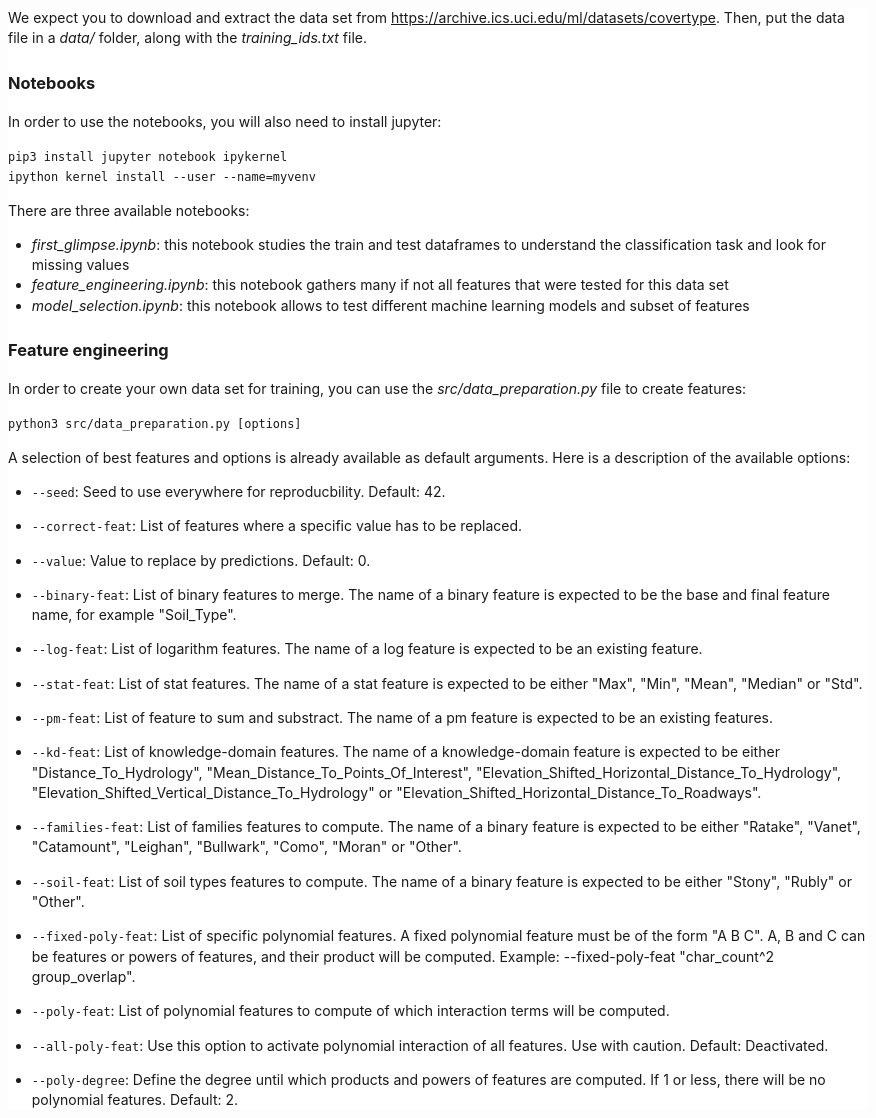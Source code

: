We expect you to download and extract the data set from https://archive.ics.uci.edu/ml/datasets/covertype. Then, put the data file in a *data/* folder, along with the *training_ids.txt* file.

### Notebooks

In order to use the notebooks, you will also need to install jupyter:

    pip3 install jupyter notebook ipykernel
    ipython kernel install --user --name=myvenv

There are three available notebooks:

- *first_glimpse.ipynb*: this notebook studies the train and test dataframes to understand the classification task and look for missing values
- *feature_engineering.ipynb*: this notebook gathers many if not all features that were tested for this data set
- *model_selection.ipynb*: this notebook allows to test different machine learning models and subset of features

### Feature engineering

In order to create your own data set for training, you can use the *src/data_preparation.py* file to create features:

    python3 src/data_preparation.py [options]

A selection of best features and options is already available as default arguments. Here is a description of the available options:

- `--seed`: Seed to use everywhere for reproducbility. Default: 42.

- `--correct-feat`: List of features where a specific value has to be replaced.
- `--value`: Value to replace by predictions. Default: 0.

- `--binary-feat`: List of binary features to merge. The name of a binary feature is expected to be the base and final feature name, for example "Soil_Type".

- `--log-feat`: List of logarithm features. The name of a log feature is expected to be an existing feature.

- `--stat-feat`: List of stat features. The name of a stat feature is expected to be either "Max", "Min", "Mean", "Median" or "Std".

- `--pm-feat`: List of feature to sum and substract. The name of a pm feature is expected to be an existing features.

- `--kd-feat`: List of knowledge-domain features. The name of a knowledge-domain feature is expected to be either "Distance_To_Hydrology", "Mean_Distance_To_Points_Of_Interest", "Elevation_Shifted_Horizontal_Distance_To_Hydrology", "Elevation_Shifted_Vertical_Distance_To_Hydrology" or "Elevation_Shifted_Horizontal_Distance_To_Roadways".

- `--families-feat`: List of families features to compute. The name of a binary feature is expected to be either "Ratake", "Vanet", "Catamount", "Leighan", "Bullwark", "Como", "Moran" or "Other".

- `--soil-feat`: List of soil types features to compute. The name of a binary feature is expected to be either "Stony", "Rubly" or "Other".

- `--fixed-poly-feat`: List of specific polynomial features. A fixed polynomial feature must be of the form "A B C". A, B and C can be features or powers of features, and their product will be computed. Example: --fixed-poly-feat "char_count^2 group_overlap".
- `--poly-feat`: List of polynomial features to compute of which interaction terms will be computed.
- `--all-poly-feat`: Use this option to activate polynomial interaction of all features. Use with caution. Default: Deactivated.
- `--poly-degree`: Define the degree until which products and powers of features are computed. If 1 or less, there will be no polynomial features. Default: 2.
